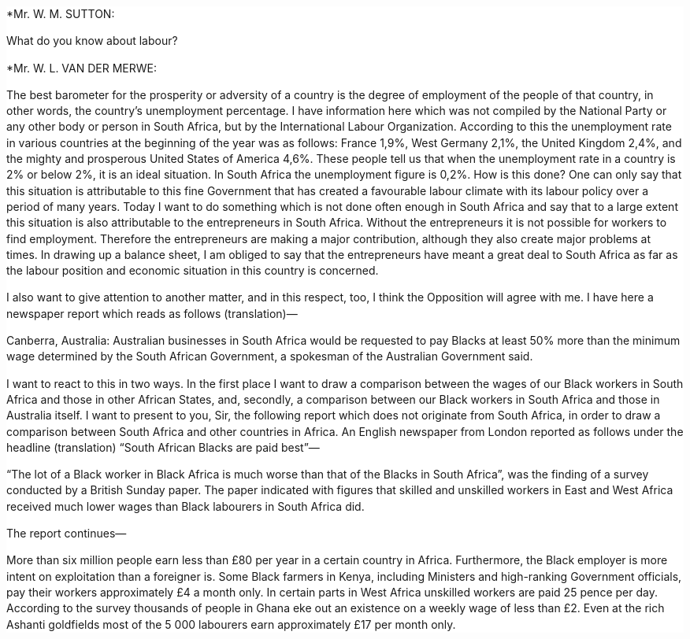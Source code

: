 </speech>

<speech by="#sutton">

<from>*Mr. <person refersTo="hansard_za">W. M. SUTTON</person>:</from>

<p>What do you know about labour&#x003F;</p>

</speech>

<speech by="#van_der_merwe">

<from>*Mr. <person refersTo="hansard_za">W. L. VAN DER MERWE</person>:</from>

<p>The best barometer for the prosperity or adversity of a country is the degree of employment of the people of that country, in other words, the country&#x2019;s unemployment percentage. I have information here which was not compiled by the National Party or any other body or person in South Africa, but by the International Labour Organization. According to this the unemployment rate in various countries at the beginning of the year was as follows: France 1,9%, West Germany 2,1%, the United Kingdom 2,4%, and the mighty and prosperous United States of America 4,6%. These people tell us that when the unemployment rate in a country is 2% or below 2%, it is an ideal situation. In South Africa the unemployment figure is 0,2%. How is this done&#x003F; One can only say that this situation is attributable to this fine Government that has created a favourable labour climate with its labour policy over a period of many years. Today I want to do something which is not done often enough in South Africa and say that to a large extent this situation is also attributable to the entrepreneurs in South Africa. Without the entrepreneurs it is not possible for workers to find employment. Therefore the entrepreneurs are making a major contribution, although they also create major problems at times. In drawing up a balance sheet, I am obliged to say that the entrepreneurs have meant a great deal to South Africa as far as the labour position and economic situation in this country is concerned.</p>

<p>I also want to give attention to another matter, and in this respect, too, I think the Opposition will agree with me. I have here <span class="col_3085-3086" refersTo="page_0333"/>a newspaper report which reads as follows (translation)&#x2014;</p>

<block name="quote">Canberra, Australia: Australian businesses in South Africa would be requested to pay Blacks at least 50% more than the minimum wage determined by the South African Government, a spokesman of the Australian Government said.</block>

<p>I want to react to this in two ways. In the first place I want to draw a comparison between the wages of our Black workers in South Africa and those in other African States, and, secondly, a comparison between our Black workers in South Africa and those in Australia itself. I want to present to you, Sir, the following report which does not originate from South Africa, in order to draw a comparison between South Africa and other countries in Africa. An English newspaper from London reported as follows under the headline (translation) &#x201C;South African Blacks are paid best&#x201D;&#x2014;</p>

<block name="quote">&#x201C;The lot of a Black worker in Black Africa is much worse than that of the Blacks in South Africa&#x201D;, was the finding of a survey conducted by a British Sunday paper. The paper indicated with figures that skilled and unskilled workers in East and West Africa received much lower wages than Black labourers in South Africa did.</block>

<p>The report continues&#x2014;</p>

<block name="quote">More than six million people earn less than &#x00A3;80 per year in a certain country in Africa. Furthermore, the Black employer is more intent on exploitation than a foreigner is. Some Black farmers in Kenya, including Ministers and high-ranking Government officials, pay their workers approximately &#x00A3;4 a month only. In certain parts in West Africa unskilled workers are paid 25 pence per day. According to the survey thousands of people in Ghana eke out an existence on a weekly wage of less than &#x00A3;2. Even at the rich Ashanti goldfields most of the 5 000 labourers earn approximately &#x00A3;17 per month only.</block>
